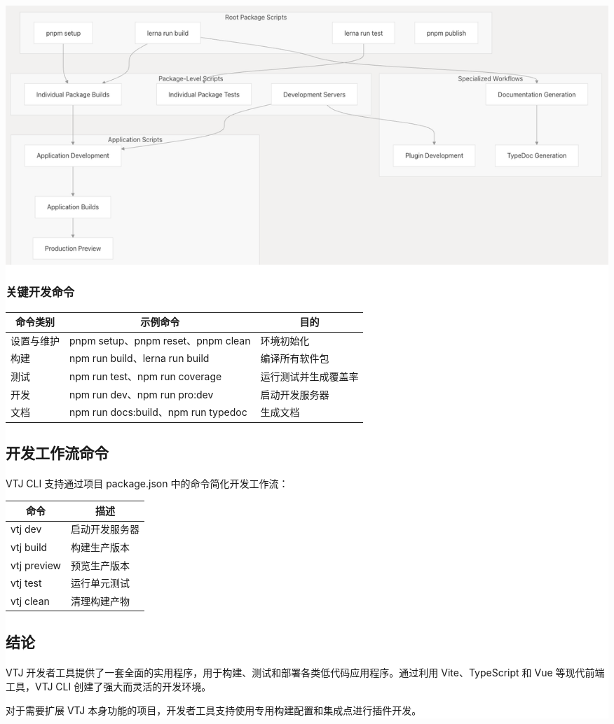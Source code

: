 ![](../svg/12/7.png)

### 关键开发命令

| 命令类别   | 示例命令                            | 目的                 |
| ---------- | ----------------------------------- | -------------------- |
| 设置与维护 | pnpm setup、pnpm reset、pnpm clean  | 环境初始化           |
| 构建       | npm run build、lerna run build      | 编译所有软件包       |
| 测试       | npm run test、npm run coverage      | 运行测试并生成覆盖率 |
| 开发       | npm run dev、npm run pro:dev        | 启动开发服务器       |
| 文档       | npm run docs:build、npm run typedoc | 生成文档             |

## 开发工作流命令

VTJ CLI 支持通过项目 package.json 中的命令简化开发工作流：

| 命令        | 描述           |
| ----------- | -------------- |
| vtj dev     | 启动开发服务器 |
| vtj build   | 构建生产版本   |
| vtj preview | 预览生产版本   |
| vtj test    | 运行单元测试   |
| vtj clean   | 清理构建产物   |

## 结论

VTJ 开发者工具提供了一套全面的实用程序，用于构建、测试和部署各类低代码应用程序。通过利用 Vite、TypeScript 和 Vue 等现代前端工具，VTJ CLI 创建了强大而灵活的开发环境。

对于需要扩展 VTJ 本身功能的项目，开发者工具支持使用专用构建配置和集成点进行插件开发。
